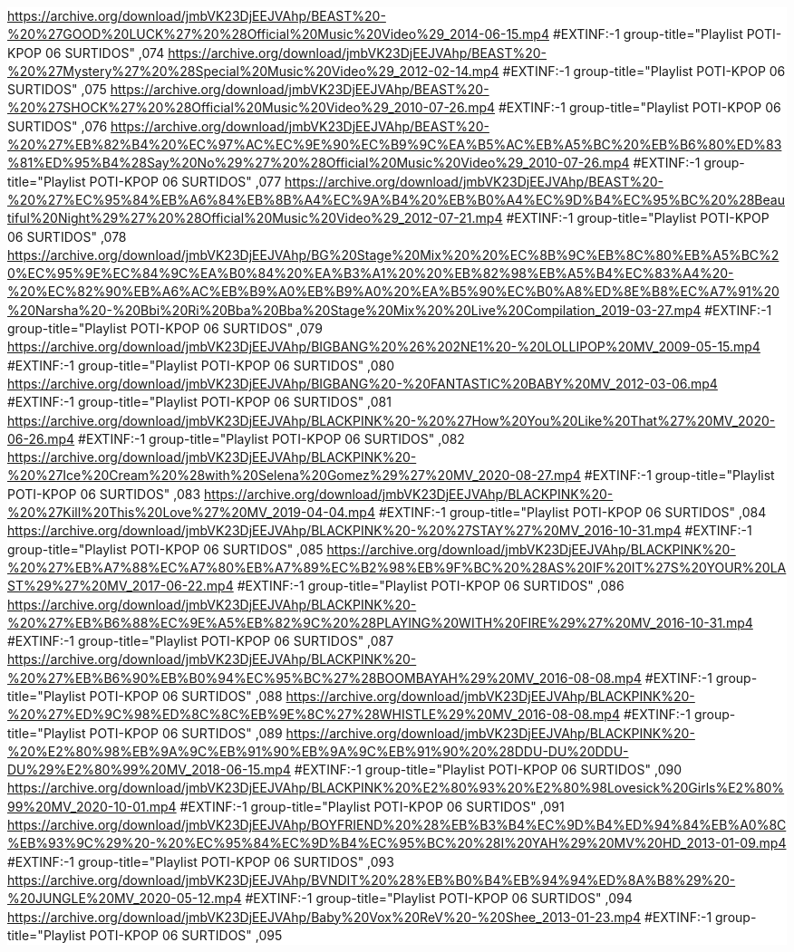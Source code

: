 https://archive.org/download/jmbVK23DjEEJVAhp/BEAST%20-%20%27GOOD%20LUCK%27%20%28Official%20Music%20Video%29_2014-06-15.mp4
#EXTINF:-1 group-title="Playlist POTI-KPOP 06 SURTIDOS" ,074
https://archive.org/download/jmbVK23DjEEJVAhp/BEAST%20-%20%27Mystery%27%20%28Special%20Music%20Video%29_2012-02-14.mp4
#EXTINF:-1 group-title="Playlist POTI-KPOP 06 SURTIDOS" ,075
https://archive.org/download/jmbVK23DjEEJVAhp/BEAST%20-%20%27SHOCK%27%20%28Official%20Music%20Video%29_2010-07-26.mp4
#EXTINF:-1 group-title="Playlist POTI-KPOP 06 SURTIDOS" ,076
https://archive.org/download/jmbVK23DjEEJVAhp/BEAST%20-%20%27%EB%82%B4%20%EC%97%AC%EC%9E%90%EC%B9%9C%EA%B5%AC%EB%A5%BC%20%EB%B6%80%ED%83%81%ED%95%B4%28Say%20No%29%27%20%28Official%20Music%20Video%29_2010-07-26.mp4
#EXTINF:-1 group-title="Playlist POTI-KPOP 06 SURTIDOS" ,077
https://archive.org/download/jmbVK23DjEEJVAhp/BEAST%20-%20%27%EC%95%84%EB%A6%84%EB%8B%A4%EC%9A%B4%20%EB%B0%A4%EC%9D%B4%EC%95%BC%20%28Beautiful%20Night%29%27%20%28Official%20Music%20Video%29_2012-07-21.mp4
#EXTINF:-1 group-title="Playlist POTI-KPOP 06 SURTIDOS" ,078
https://archive.org/download/jmbVK23DjEEJVAhp/BG%20Stage%20Mix%20%20%EC%8B%9C%EB%8C%80%EB%A5%BC%20%EC%95%9E%EC%84%9C%EA%B0%84%20%EA%B3%A1%20%20%EB%82%98%EB%A5%B4%EC%83%A4%20-%20%EC%82%90%EB%A6%AC%EB%B9%A0%EB%B9%A0%20%EA%B5%90%EC%B0%A8%ED%8E%B8%EC%A7%91%20%20Narsha%20-%20Bbi%20Ri%20Bba%20Bba%20Stage%20Mix%20%20Live%20Compilation_2019-03-27.mp4
#EXTINF:-1 group-title="Playlist POTI-KPOP 06 SURTIDOS" ,079
https://archive.org/download/jmbVK23DjEEJVAhp/BIGBANG%20%26%202NE1%20-%20LOLLIPOP%20MV_2009-05-15.mp4
#EXTINF:-1 group-title="Playlist POTI-KPOP 06 SURTIDOS" ,080
https://archive.org/download/jmbVK23DjEEJVAhp/BIGBANG%20-%20FANTASTIC%20BABY%20MV_2012-03-06.mp4
#EXTINF:-1 group-title="Playlist POTI-KPOP 06 SURTIDOS" ,081
https://archive.org/download/jmbVK23DjEEJVAhp/BLACKPINK%20-%20%27How%20You%20Like%20That%27%20MV_2020-06-26.mp4
#EXTINF:-1 group-title="Playlist POTI-KPOP 06 SURTIDOS" ,082
https://archive.org/download/jmbVK23DjEEJVAhp/BLACKPINK%20-%20%27Ice%20Cream%20%28with%20Selena%20Gomez%29%27%20MV_2020-08-27.mp4
#EXTINF:-1 group-title="Playlist POTI-KPOP 06 SURTIDOS" ,083
https://archive.org/download/jmbVK23DjEEJVAhp/BLACKPINK%20-%20%27Kill%20This%20Love%27%20MV_2019-04-04.mp4
#EXTINF:-1 group-title="Playlist POTI-KPOP 06 SURTIDOS" ,084
https://archive.org/download/jmbVK23DjEEJVAhp/BLACKPINK%20-%20%27STAY%27%20MV_2016-10-31.mp4
#EXTINF:-1 group-title="Playlist POTI-KPOP 06 SURTIDOS" ,085
https://archive.org/download/jmbVK23DjEEJVAhp/BLACKPINK%20-%20%27%EB%A7%88%EC%A7%80%EB%A7%89%EC%B2%98%EB%9F%BC%20%28AS%20IF%20IT%27S%20YOUR%20LAST%29%27%20MV_2017-06-22.mp4
#EXTINF:-1 group-title="Playlist POTI-KPOP 06 SURTIDOS" ,086
https://archive.org/download/jmbVK23DjEEJVAhp/BLACKPINK%20-%20%27%EB%B6%88%EC%9E%A5%EB%82%9C%20%28PLAYING%20WITH%20FIRE%29%27%20MV_2016-10-31.mp4
#EXTINF:-1 group-title="Playlist POTI-KPOP 06 SURTIDOS" ,087
https://archive.org/download/jmbVK23DjEEJVAhp/BLACKPINK%20-%20%27%EB%B6%90%EB%B0%94%EC%95%BC%27%28BOOMBAYAH%29%20MV_2016-08-08.mp4
#EXTINF:-1 group-title="Playlist POTI-KPOP 06 SURTIDOS" ,088
https://archive.org/download/jmbVK23DjEEJVAhp/BLACKPINK%20-%20%27%ED%9C%98%ED%8C%8C%EB%9E%8C%27%28WHISTLE%29%20MV_2016-08-08.mp4
#EXTINF:-1 group-title="Playlist POTI-KPOP 06 SURTIDOS" ,089
https://archive.org/download/jmbVK23DjEEJVAhp/BLACKPINK%20-%20%E2%80%98%EB%9A%9C%EB%91%90%EB%9A%9C%EB%91%90%20%28DDU-DU%20DDU-DU%29%E2%80%99%20MV_2018-06-15.mp4
#EXTINF:-1 group-title="Playlist POTI-KPOP 06 SURTIDOS" ,090
https://archive.org/download/jmbVK23DjEEJVAhp/BLACKPINK%20%E2%80%93%20%E2%80%98Lovesick%20Girls%E2%80%99%20MV_2020-10-01.mp4
#EXTINF:-1 group-title="Playlist POTI-KPOP 06 SURTIDOS" ,091
https://archive.org/download/jmbVK23DjEEJVAhp/BOYFRIEND%20%28%EB%B3%B4%EC%9D%B4%ED%94%84%EB%A0%8C%EB%93%9C%29%20-%20%EC%95%84%EC%9D%B4%EC%95%BC%20%28I%20YAH%29%20MV%20HD_2013-01-09.mp4
#EXTINF:-1 group-title="Playlist POTI-KPOP 06 SURTIDOS" ,093
https://archive.org/download/jmbVK23DjEEJVAhp/BVNDIT%20%28%EB%B0%B4%EB%94%94%ED%8A%B8%29%20-%20JUNGLE%20MV_2020-05-12.mp4
#EXTINF:-1 group-title="Playlist POTI-KPOP 06 SURTIDOS" ,094
https://archive.org/download/jmbVK23DjEEJVAhp/Baby%20Vox%20ReV%20-%20Shee_2013-01-23.mp4
#EXTINF:-1 group-title="Playlist POTI-KPOP 06 SURTIDOS" ,095
